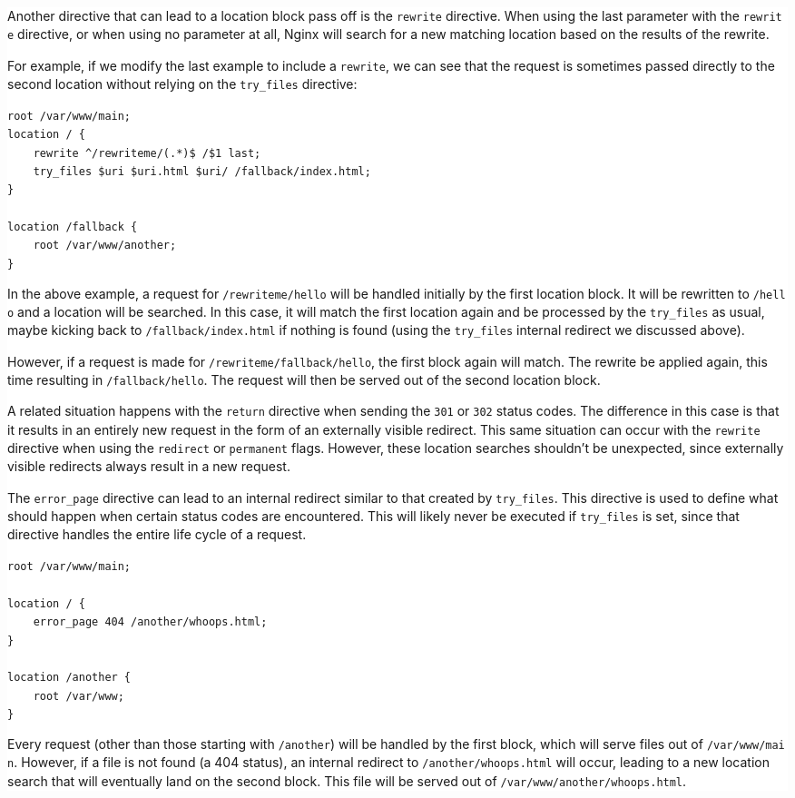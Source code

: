 
Another directive that can lead to a location block pass off is the `rewrite` directive.
When using the last parameter with the `rewrite` directive, or when using no parameter at all, Nginx will search for a new matching location based on the results of the rewrite.

For example, if we modify the last example to include a `rewrite`, we can see that the request is sometimes passed directly to the second location without relying on the `try_files` directive:
```nginx
root /var/www/main;
location / {
    rewrite ^/rewriteme/(.*)$ /$1 last;
    try_files $uri $uri.html $uri/ /fallback/index.html;
}

location /fallback {
    root /var/www/another;
}
```
In the above example, a request for `/rewriteme/hello` will be handled initially by the first location block. 
It will be rewritten to `/hello` and a location will be searched.
In this case, it will match the first location again and be processed by the `try_files` as usual, maybe kicking back to `/fallback/index.html` if nothing is found (using the `try_files` internal redirect we discussed above).

However, if a request is made for `/rewriteme/fallback/hello`, the first block again will match. 
The rewrite be applied again, this time resulting in `/fallback/hello`.
The request will then be served out of the second location block.

A related situation happens with the `return` directive when sending the `301` or `302` status codes.
The difference in this case is that it results in an entirely new request in the form of an externally visible redirect. 
This same situation can occur with the `rewrite` directive when using the `redirect` or `permanent` flags. 
However, these location searches shouldn’t be unexpected, since externally visible redirects always result in a new request.


The `error_page` directive can lead to an internal redirect similar to that created by `try_files`.
This directive is used to define what should happen when certain status codes are encountered. 
This will likely never be executed if `try_files` is set, since that directive handles the entire life cycle of a request.

```nginx
root /var/www/main;

location / {
    error_page 404 /another/whoops.html;
}

location /another {
    root /var/www;
}
```
Every request (other than those starting with `/another`) will be handled by the first block, which will serve files out of `/var/www/main`.
However, if a file is not found (a 404 status), an internal redirect to `/another/whoops.html` will occur, leading to a new location search that will eventually land on the second block. 
This file will be served out of `/var/www/another/whoops.html`.


